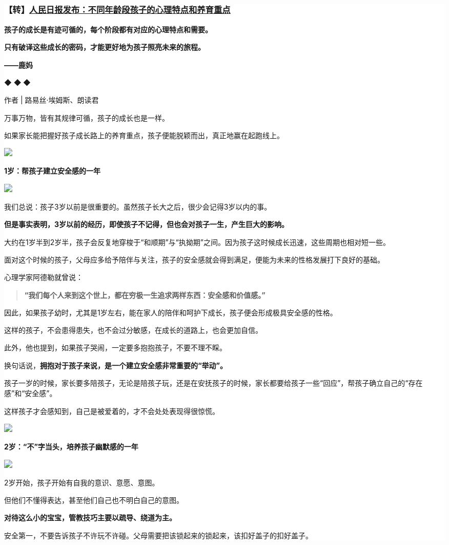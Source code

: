 ### 【转】[人民日报发布：不同年龄段孩子的心理特点和养育重点](https://author.baidu.com/home?from=bjh_article&app_id=1597244945119327)

**孩子的成长是有迹可循的，每个阶段都有对应的心理特点和需要。**

**只有破译这些成长的密码，才能更好地为孩子照亮未来的旅程。**  

**——鹿妈** 

**◆** **◆ ◆**

作者 | 路易丝·埃姆斯、朗读君

万事万物，皆有其规律可循，孩子的成长也是一样。

如果家长能把握好孩子成长路上的养育重点，孩子便能脱颖而出，真正地赢在起跑线上。

![](https://pics0.baidu.com/feed/3ac79f3df8dcd100a2f75933ac107e1bb8122fdb.jpeg@f_auto?token=94f16f9d61fa2d75dd477628eb6d41f5)

**1岁：帮孩子建立安全感的一年**

![](https://pics2.baidu.com/feed/2e2eb9389b504fc2fcafc1863a46de1a92ef6de3.jpeg@f_auto?token=2bce9d98d08038e2dfce8d30ec720602)

我们总说：孩子3岁以前是很重要的。虽然孩子长大之后，很少会记得3岁以内的事。

**但是事实表明，3岁以前的经历，即使孩子不记得，但也会对孩子一生，产生巨大的影响。**

大约在1岁半到2岁半，孩子会反复地穿梭于“和顺期”与“执拗期”之间。因为孩子这时候成长迅速，这些周期也相对短一些。

面对这个时候的孩子，父母应多给予陪伴与关注，孩子的安全感就会得到满足，便能为未来的性格发展打下良好的基础。

心理学家阿德勒就曾说：

> **“我们每个人来到这个世上，都在穷极一生追求两样东西：安全感和价值感。”**

因此，如果孩子幼时，尤其是1岁左右，能在家人的陪伴和呵护下成长，孩子便会形成极具安全感的性格。  

这样的孩子，不会患得患失，也不会过分敏感，在成长的道路上，也会更加自信。

此外，他也提到，如果孩子哭闹，一定要多抱抱孩子，不要不理不睬。  

换句话说，**拥抱对于孩子来说，是一个建立安全感非常重要的“举动”。**

孩子一岁的时候，家长要多陪孩子，无论是陪孩子玩，还是在安抚孩子的时候，家长都要给孩子一些“回应”，帮孩子确立自己的“存在感”和“安全感”。  

这样孩子才会感知到，自己是被爱着的，才不会处处表现得很惊慌。

![](https://pics0.baidu.com/feed/37d3d539b6003af3a3714fcad1b1ff571238b6fc.jpeg@f_auto?token=37b8af52df9ba57db70a3f28bfaff54d)

**2岁：“不”字当头，培养孩子幽默感的一年** 

![](https://pics4.baidu.com/feed/908fa0ec08fa513dcac676a7e0f66cf0b3fbd986.jpeg@f_auto?token=b55b10d33b68fde74ef326a77ba134b5)

2岁开始，孩子开始有自我的意识、意愿、意图。

但他们不懂得表达，甚至他们自己也不明白自己的意图。

**对待这么小的宝宝，管教技巧主要以疏导、绕道为主。**

安全第一，不要告诉孩子不许玩不许碰。父母需要把该锁起来的锁起来，该扣好盖子的扣好盖子。
